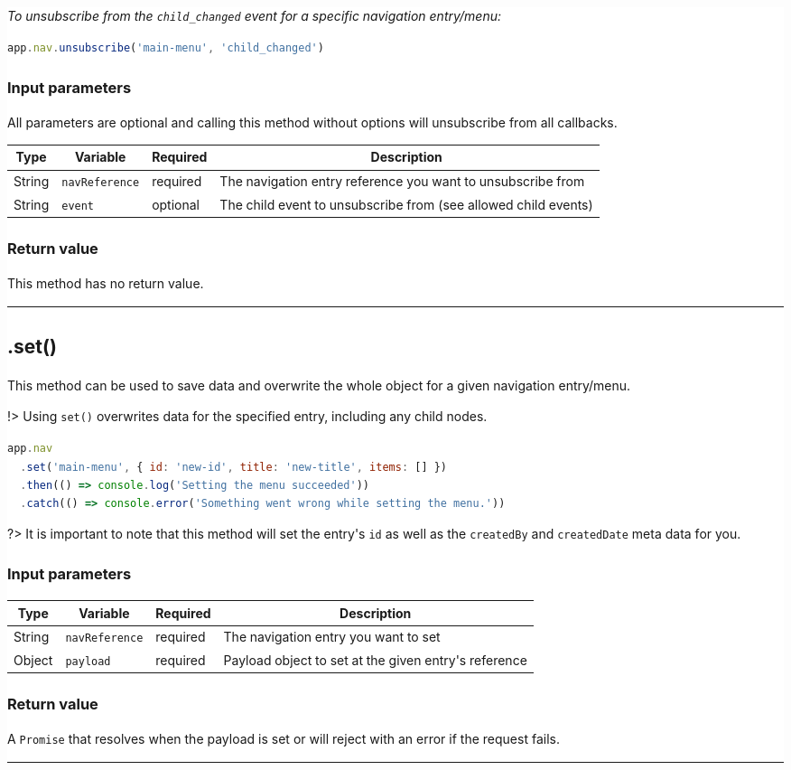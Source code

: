 _To unsubscribe from the `child_changed` event for a specific navigation entry/menu:_

```javascript
app.nav.unsubscribe('main-menu', 'child_changed')
```

### Input parameters

All parameters are optional and calling this method without options will unsubscribe from all callbacks.

| Type   | Variable       | Required | Description                                                    |
| ------ | -------------- | -------- | -------------------------------------------------------------- |
| String | `navReference` | required | The navigation entry reference you want to unsubscribe from    |
| String | `event`        | optional | The child event to unsubscribe from (see allowed child events) |

### Return value

This method has no return value.

---

## .set()

This method can be used to save data and overwrite the whole object for a given navigation entry/menu.

!> Using `set()` overwrites data for the specified entry, including any child nodes.

```javascript
app.nav
  .set('main-menu', { id: 'new-id', title: 'new-title', items: [] })
  .then(() => console.log('Setting the menu succeeded'))
  .catch(() => console.error('Something went wrong while setting the menu.'))
```

?> It is important to note that this method will set the entry's `id` as well as the `createdBy` and `createdDate` meta data for you.

### Input parameters

| Type   | Variable       | Required | Description                                          |
| ------ | -------------- | -------- | ---------------------------------------------------- |
| String | `navReference` | required | The navigation entry you want to set                 |
| Object | `payload`      | required | Payload object to set at the given entry's reference |

### Return value

A `Promise` that resolves when the payload is set or will reject with an error if the request fails.

---
